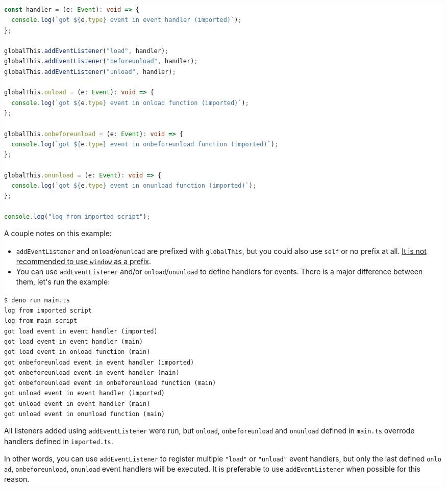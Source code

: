 
```ts title="imported.ts"
const handler = (e: Event): void => {
  console.log(`got ${e.type} event in event handler (imported)`);
};

globalThis.addEventListener("load", handler);
globalThis.addEventListener("beforeunload", handler);
globalThis.addEventListener("unload", handler);

globalThis.onload = (e: Event): void => {
  console.log(`got ${e.type} event in onload function (imported)`);
};

globalThis.onbeforeunload = (e: Event): void => {
  console.log(`got ${e.type} event in onbeforeunload function (imported)`);
};

globalThis.onunload = (e: Event): void => {
  console.log(`got ${e.type} event in onunload function (imported)`);
};

console.log("log from imported script");
```

A couple notes on this example:

- `addEventListener` and `onload`/`onunload` are prefixed with `globalThis`, but
  you could also use `self` or no prefix at all.
  [It is not recommended to use `window` as a prefix](https://docs.deno.com/lint/rules/no-window-prefix).
- You can use `addEventListener` and/or `onload`/`onunload` to define handlers
  for events. There is a major difference between them, let's run the example:

```shell
$ deno run main.ts
log from imported script
log from main script
got load event in event handler (imported)
got load event in event handler (main)
got load event in onload function (main)
got onbeforeunload event in event handler (imported)
got onbeforeunload event in event handler (main)
got onbeforeunload event in onbeforeunload function (main)
got unload event in event handler (imported)
got unload event in event handler (main)
got unload event in onunload function (main)
```

All listeners added using `addEventListener` were run, but `onload`,
`onbeforeunload` and `onunload` defined in `main.ts` overrode handlers defined
in `imported.ts`.

In other words, you can use `addEventListener` to register multiple `"load"` or
`"unload"` event handlers, but only the last defined `onload`, `onbeforeunload`,
`onunload` event handlers will be executed. It is preferable to use
`addEventListener` when possible for this reason.
